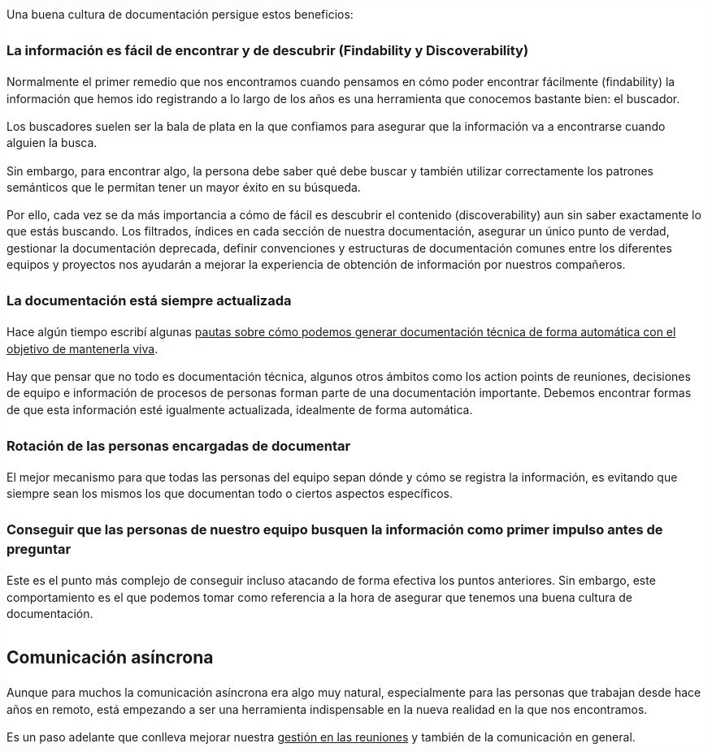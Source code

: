 Una buena cultura de documentación persigue estos beneficios:

### La información es fácil de encontrar y de descubrir (Findability y Discoverability)

Normalmente el primer remedio que nos encontramos cuando pensamos en cómo poder encontrar fácilmente (findability) la información que hemos ido registrando a lo largo de los años es una herramienta que conocemos bastante bien: el buscador.

Los buscadores suelen ser la bala de plata en la que confiamos para asegurar que la información va a encontrarse cuando alguien la busca. 

Sin embargo, para encontrar algo, la persona debe saber qué debe buscar y también utilizar correctamente los patrones semánticos que le permitan tener un mayor éxito en su búsqueda.

Por ello, cada vez se da más importancia a cómo de fácil es descubrir el contenido (discoverability) aun sin saber exactamente lo que estás buscando. Los filtrados, índices en cada sección de nuestra documentación, asegurar un único punto de verdad, gestionar la documentación deprecada, definir convenciones y estructuras de documentación comunes entre los diferentes equipos y proyectos nos ayudarán a mejorar la experiencia de obtención de información por nuestros compañeros.

### La documentación está siempre actualizada

Hace algún tiempo escribí algunas [pautas sobre cómo podemos generar documentación técnica de forma automática con el objetivo de mantenerla viva](https://asiermarques.com/2019/documentacion-activa/).

Hay que pensar que no todo es documentación técnica, algunos otros ámbitos como los action points de reuniones, decisiones de equipo e información de procesos de personas forman parte de una documentación importante. Debemos encontrar formas de que esta información esté igualmente actualizada, idealmente de forma automática.

### Rotación de las personas encargadas de documentar

El mejor mecanismo para que todas las personas del equipo sepan dónde y cómo se registra la información, es evitando que siempre sean los mismos los que documentan todo o ciertos aspectos específicos.

### Conseguir que las personas de nuestro equipo busquen la información como primer impulso antes de preguntar

Este es el punto más complejo de conseguir incluso atacando de forma efectiva los puntos anteriores. Sin embargo, este comportamiento es el que podemos tomar como referencia a la hora de asegurar que tenemos una buena cultura de documentación.

## Comunicación asíncrona

Aunque para muchos la comunicación asíncrona era algo muy natural, especialmente para las personas que trabajan desde hace años en remoto, está empezando a ser una herramienta indispensable en la nueva realidad en la que nos encontramos.

Es un paso adelante que conlleva mejorar nuestra [gestión en las reuniones](https://asiermarques.com/2020/sobre-reuniones/) y también de la comunicación en general.
